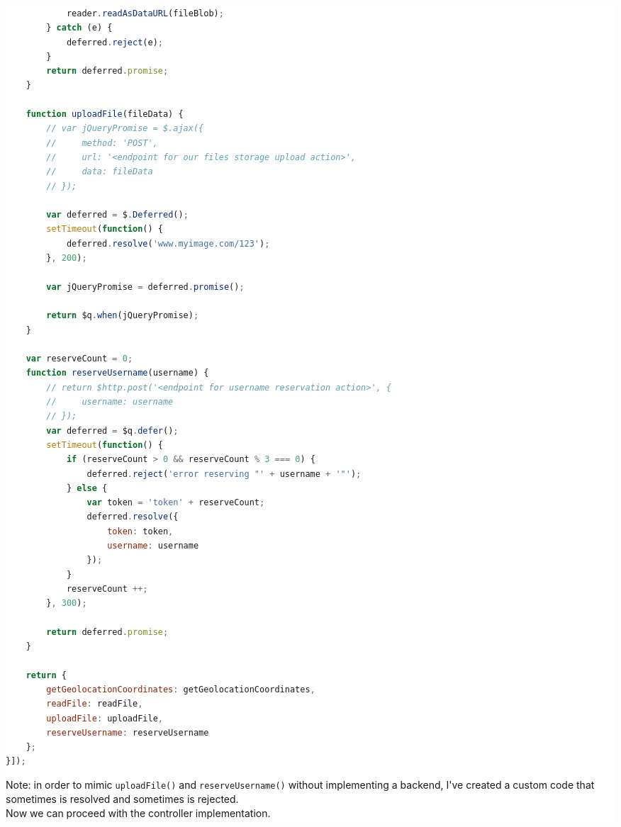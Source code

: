 ```javascript app-service.js
            reader.readAsDataURL(fileBlob);
        } catch (e) {
            deferred.reject(e);
        }
        return deferred.promise;
    }

    function uploadFile(fileData) {
        // var jQueryPromise = $.ajax({
        //     method: 'POST',
        //     url: '<endpoint for our files storage upload action>',
        //     data: fileData
        // });

        var deferred = $.Deferred();
        setTimeout(function() {
            deferred.resolve('www.myimage.com/123');
        }, 200);

        var jQueryPromise = deferred.promise();

        return $q.when(jQueryPromise);
    }

    var reserveCount = 0;
    function reserveUsername(username) {
        // return $http.post('<endpoint for username reservation action>', {
        //     username: username
        // });
        var deferred = $q.defer();
        setTimeout(function() {
            if (reserveCount > 0 && reserveCount % 3 === 0) {
                deferred.reject('error reserving "' + username + '"');
            } else {
                var token = 'token' + reserveCount;
                deferred.resolve({
                    token: token,
                    username: username
                });
            }
            reserveCount ++;
        }, 300);

        return deferred.promise;
    }

    return {
        getGeolocationCoordinates: getGeolocationCoordinates,
        readFile: readFile,
        uploadFile: uploadFile,
        reserveUsername: reserveUsername
    };
}]);
```
Note: in order to mimic `uploadFile()` and `reserveUsername()` without implementing a backend, I've created a custom code that sometimes is resolved and sometimes is rejected.   
Now we can proceed with the controller implementation.   
